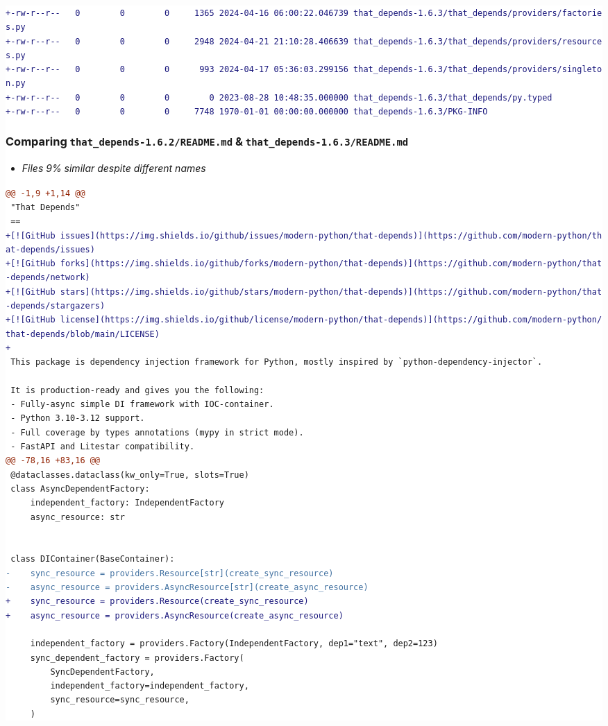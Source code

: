 ```diff
+-rw-r--r--   0        0        0     1365 2024-04-16 06:00:22.046739 that_depends-1.6.3/that_depends/providers/factories.py
+-rw-r--r--   0        0        0     2948 2024-04-21 21:10:28.406639 that_depends-1.6.3/that_depends/providers/resources.py
+-rw-r--r--   0        0        0      993 2024-04-17 05:36:03.299156 that_depends-1.6.3/that_depends/providers/singleton.py
+-rw-r--r--   0        0        0        0 2023-08-28 10:48:35.000000 that_depends-1.6.3/that_depends/py.typed
+-rw-r--r--   0        0        0     7748 1970-01-01 00:00:00.000000 that_depends-1.6.3/PKG-INFO
```

### Comparing `that_depends-1.6.2/README.md` & `that_depends-1.6.3/README.md`

 * *Files 9% similar despite different names*

```diff
@@ -1,9 +1,14 @@
 "That Depends"
 ==
+[![GitHub issues](https://img.shields.io/github/issues/modern-python/that-depends)](https://github.com/modern-python/that-depends/issues)
+[![GitHub forks](https://img.shields.io/github/forks/modern-python/that-depends)](https://github.com/modern-python/that-depends/network)
+[![GitHub stars](https://img.shields.io/github/stars/modern-python/that-depends)](https://github.com/modern-python/that-depends/stargazers)
+[![GitHub license](https://img.shields.io/github/license/modern-python/that-depends)](https://github.com/modern-python/that-depends/blob/main/LICENSE)
+
 This package is dependency injection framework for Python, mostly inspired by `python-dependency-injector`.
 
 It is production-ready and gives you the following:
 - Fully-async simple DI framework with IOC-container.
 - Python 3.10-3.12 support.
 - Full coverage by types annotations (mypy in strict mode).
 - FastAPI and Litestar compatibility.
@@ -78,16 +83,16 @@
 @dataclasses.dataclass(kw_only=True, slots=True)
 class AsyncDependentFactory:
     independent_factory: IndependentFactory
     async_resource: str
 
 
 class DIContainer(BaseContainer):
-    sync_resource = providers.Resource[str](create_sync_resource)
-    async_resource = providers.AsyncResource[str](create_async_resource)
+    sync_resource = providers.Resource(create_sync_resource)
+    async_resource = providers.AsyncResource(create_async_resource)
 
     independent_factory = providers.Factory(IndependentFactory, dep1="text", dep2=123)
     sync_dependent_factory = providers.Factory(
         SyncDependentFactory,
         independent_factory=independent_factory,
         sync_resource=sync_resource,
     )
```
